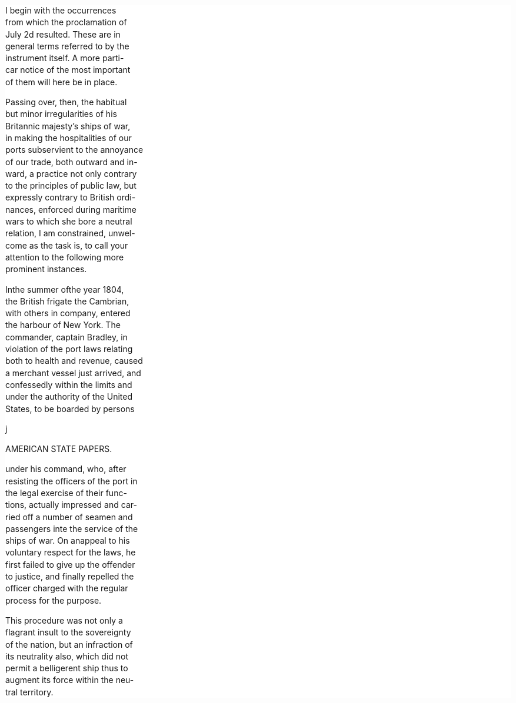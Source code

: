 I begin with the occurrences  
from which the proclamation of  
July 2d resulted. These are in  
general terms referred to by the  
instrument itself. A more parti-  
car notice of the most important  
of them will here be in place.  
  
Passing over, then, the habitual  
but minor irregularities of his  
Britannic majesty’s ships of war,  
in making the hospitalities of our  
ports subservient to the annoyance  
of our trade, both outward and in-  
ward, a practice not only contrary  
to the principles of public law, but  
expressly contrary to British ordi-  
nances, enforced during maritime  
wars to which she bore a neutral  
relation, I am constrained, unwel-  
come as the task is, to call your  
attention to the following more  
prominent instances.  
  
Inthe summer ofthe year 1804,  
the British frigate the Cambrian,  
with others in company, entered  
the harbour of New York. The  
commander, captain Bradley, in  
violation of the port laws relating  
both to health and revenue, caused  
a merchant vessel just arrived, and  
confessedly within the limits and  
under the authority of the United  
States, to be boarded by persons  
  
j  
  
AMERICAN STATE PAPERS.  
  
under his command, who, after  
resisting the officers of the port in  
the legal exercise of their func-  
tions, actually impressed and car-  
ried off a number of seamen and  
passengers inte the service of the  
ships of war. On anappeal to his  
voluntary respect for the laws, he  
first failed to give up the offender  
to justice, and finally repelled the  
officer charged with the regular  
process for the purpose.  
  
This procedure was not only a  
flagrant insult to the sovereignty  
of the nation, but an infraction of  
its neutrality also, which did not  
permit a belligerent ship thus to  
augment its force within the neu-  
tral territory.  
  